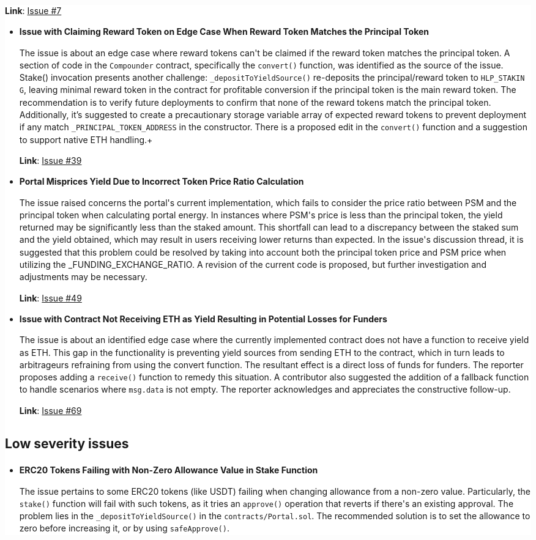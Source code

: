 
  **Link**: [Issue #7](https://github.com/hats-finance/Possum-Labs--Portals--0xed8965d49b8aeca763447d56e6da7f4e0506b2d3/issues/7)


- **Issue with Claiming Reward Token on Edge Case When Reward Token Matches the Principal Token**

  The issue is about an edge case where reward tokens can't be claimed if the reward token matches the principal token. A section of code in the `Compounder` contract, specifically the `convert()` function, was identified as the source of the issue. Stake() invocation presents another challenge: `_depositToYieldSource()` re-deposits the principal/reward token to `HLP_STAKING`, leaving minimal reward token in the contract for profitable conversion if the principal token is the main reward token. The recommendation is to verify future deployments to confirm that none of the reward tokens match the principal token. Additionally, it’s suggested to create a precautionary storage variable array of expected reward tokens to prevent deployment if any match `_PRINCIPAL_TOKEN_ADDRESS` in the constructor. There is a proposed edit in the `convert()` function and a suggestion to support native ETH handling.+


  **Link**: [Issue #39](https://github.com/hats-finance/Possum-Labs--Portals--0xed8965d49b8aeca763447d56e6da7f4e0506b2d3/issues/39)


- **Portal Misprices Yield Due to Incorrect Token Price Ratio Calculation**

  The issue raised concerns the portal's current implementation, which fails to consider the price ratio between PSM and the principal token when calculating portal energy. In instances where PSM's price is less than the principal token, the yield returned may be significantly less than the staked amount. This shortfall can lead to a discrepancy between the staked sum and the yield obtained, which may result in users receiving lower returns than expected. In the issue's discussion thread, it is suggested that this problem could be resolved by taking into account both the principal token price and PSM price when utilizing the _FUNDING_EXCHANGE_RATIO. A revision of the current code is proposed, but further investigation and adjustments may be necessary.


  **Link**: [Issue #49](https://github.com/hats-finance/Possum-Labs--Portals--0xed8965d49b8aeca763447d56e6da7f4e0506b2d3/issues/49)


- **Issue with Contract Not Receiving ETH as Yield Resulting in Potential Losses for Funders**

  The issue is about an identified edge case where the currently implemented contract does not have a function to receive yield as ETH. This gap in the functionality is preventing yield sources from sending ETH to the contract, which in turn leads to arbitrageurs refraining from using the convert function. The resultant effect is a direct loss of funds for funders. The reporter proposes adding a `receive()` function to remedy this situation. A contributor also suggested the addition of a fallback function to handle scenarios where `msg.data` is not empty. The reporter acknowledges and appreciates the constructive follow-up.


  **Link**: [Issue #69](https://github.com/hats-finance/Possum-Labs--Portals--0xed8965d49b8aeca763447d56e6da7f4e0506b2d3/issues/69)

## Low severity issues


- **ERC20 Tokens Failing with Non-Zero Allowance Value in Stake Function**

  The issue pertains to some ERC20 tokens (like USDT) failing when changing allowance from a non-zero value. Particularly, the `stake()` function will fail with such tokens, as it tries an `approve()` operation that reverts if there's an existing approval. The problem lies in the `_depositToYieldSource()` in the `contracts/Portal.sol`. The recommended solution is to set the allowance to zero before increasing it, or by using `safeApprove()`.
